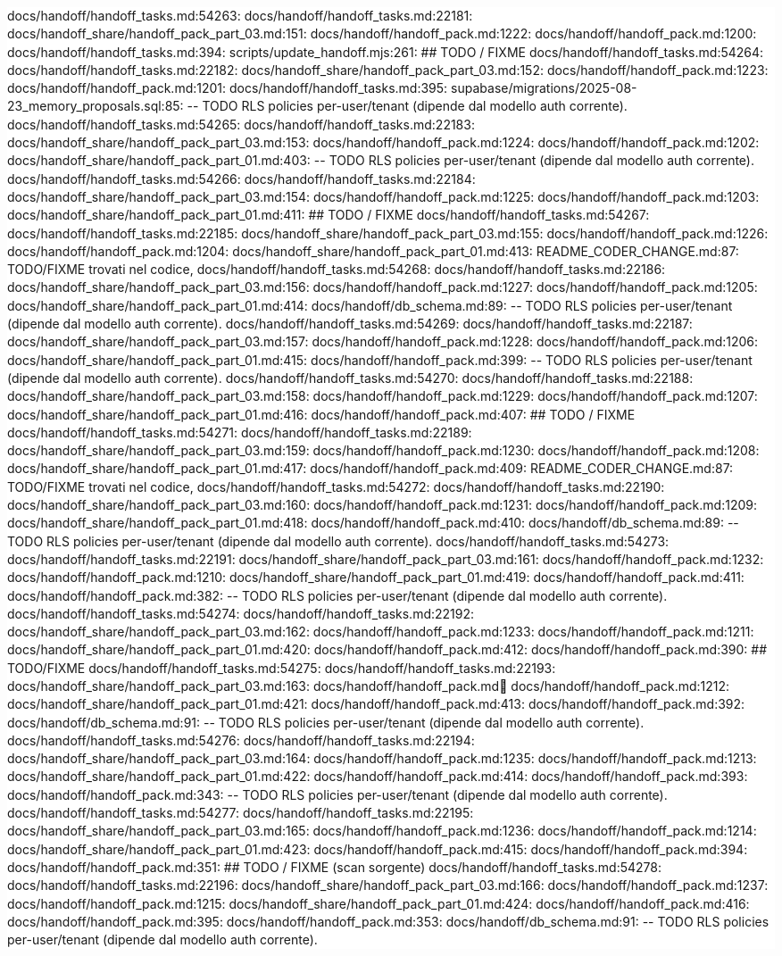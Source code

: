 docs/handoff/handoff_tasks.md:54263: docs/handoff/handoff_tasks.md:22181: docs/handoff_share/handoff_pack_part_03.md:151: docs/handoff/handoff_pack.md:1222: docs/handoff/handoff_pack.md:1200: docs/handoff/handoff_tasks.md:394: scripts/update_handoff.mjs:261: ## TODO / FIXME
docs/handoff/handoff_tasks.md:54264: docs/handoff/handoff_tasks.md:22182: docs/handoff_share/handoff_pack_part_03.md:152: docs/handoff/handoff_pack.md:1223: docs/handoff/handoff_pack.md:1201: docs/handoff/handoff_tasks.md:395: supabase/migrations/2025-08-23_memory_proposals.sql:85: -- TODO RLS policies per-user/tenant (dipende dal modello auth corrente).
docs/handoff/handoff_tasks.md:54265: docs/handoff/handoff_tasks.md:22183: docs/handoff_share/handoff_pack_part_03.md:153: docs/handoff/handoff_pack.md:1224: docs/handoff/handoff_pack.md:1202: docs/handoff_share/handoff_pack_part_01.md:403: -- TODO RLS policies per-user/tenant (dipende dal modello auth corrente).
docs/handoff/handoff_tasks.md:54266: docs/handoff/handoff_tasks.md:22184: docs/handoff_share/handoff_pack_part_03.md:154: docs/handoff/handoff_pack.md:1225: docs/handoff/handoff_pack.md:1203: docs/handoff_share/handoff_pack_part_01.md:411: ## TODO / FIXME
docs/handoff/handoff_tasks.md:54267: docs/handoff/handoff_tasks.md:22185: docs/handoff_share/handoff_pack_part_03.md:155: docs/handoff/handoff_pack.md:1226: docs/handoff/handoff_pack.md:1204: docs/handoff_share/handoff_pack_part_01.md:413: README_CODER_CHANGE.md:87: TODO/FIXME trovati nel codice,
docs/handoff/handoff_tasks.md:54268: docs/handoff/handoff_tasks.md:22186: docs/handoff_share/handoff_pack_part_03.md:156: docs/handoff/handoff_pack.md:1227: docs/handoff/handoff_pack.md:1205: docs/handoff_share/handoff_pack_part_01.md:414: docs/handoff/db_schema.md:89: -- TODO RLS policies per-user/tenant (dipende dal modello auth corrente).
docs/handoff/handoff_tasks.md:54269: docs/handoff/handoff_tasks.md:22187: docs/handoff_share/handoff_pack_part_03.md:157: docs/handoff/handoff_pack.md:1228: docs/handoff/handoff_pack.md:1206: docs/handoff_share/handoff_pack_part_01.md:415: docs/handoff/handoff_pack.md:399: -- TODO RLS policies per-user/tenant (dipende dal modello auth corrente).
docs/handoff/handoff_tasks.md:54270: docs/handoff/handoff_tasks.md:22188: docs/handoff_share/handoff_pack_part_03.md:158: docs/handoff/handoff_pack.md:1229: docs/handoff/handoff_pack.md:1207: docs/handoff_share/handoff_pack_part_01.md:416: docs/handoff/handoff_pack.md:407: ## TODO / FIXME
docs/handoff/handoff_tasks.md:54271: docs/handoff/handoff_tasks.md:22189: docs/handoff_share/handoff_pack_part_03.md:159: docs/handoff/handoff_pack.md:1230: docs/handoff/handoff_pack.md:1208: docs/handoff_share/handoff_pack_part_01.md:417: docs/handoff/handoff_pack.md:409: README_CODER_CHANGE.md:87: TODO/FIXME trovati nel codice,
docs/handoff/handoff_tasks.md:54272: docs/handoff/handoff_tasks.md:22190: docs/handoff_share/handoff_pack_part_03.md:160: docs/handoff/handoff_pack.md:1231: docs/handoff/handoff_pack.md:1209: docs/handoff_share/handoff_pack_part_01.md:418: docs/handoff/handoff_pack.md:410: docs/handoff/db_schema.md:89: -- TODO RLS policies per-user/tenant (dipende dal modello auth corrente).
docs/handoff/handoff_tasks.md:54273: docs/handoff/handoff_tasks.md:22191: docs/handoff_share/handoff_pack_part_03.md:161: docs/handoff/handoff_pack.md:1232: docs/handoff/handoff_pack.md:1210: docs/handoff_share/handoff_pack_part_01.md:419: docs/handoff/handoff_pack.md:411: docs/handoff/handoff_pack.md:382: -- TODO RLS policies per-user/tenant (dipende dal modello auth corrente).
docs/handoff/handoff_tasks.md:54274: docs/handoff/handoff_tasks.md:22192: docs/handoff_share/handoff_pack_part_03.md:162: docs/handoff/handoff_pack.md:1233: docs/handoff/handoff_pack.md:1211: docs/handoff_share/handoff_pack_part_01.md:420: docs/handoff/handoff_pack.md:412: docs/handoff/handoff_pack.md:390: ## TODO/FIXME
docs/handoff/handoff_tasks.md:54275: docs/handoff/handoff_tasks.md:22193: docs/handoff_share/handoff_pack_part_03.md:163: docs/handoff/handoff_pack.md:1234: docs/handoff/handoff_pack.md:1212: docs/handoff_share/handoff_pack_part_01.md:421: docs/handoff/handoff_pack.md:413: docs/handoff/handoff_pack.md:392: docs/handoff/db_schema.md:91: -- TODO RLS policies per-user/tenant (dipende dal modello auth corrente).
docs/handoff/handoff_tasks.md:54276: docs/handoff/handoff_tasks.md:22194: docs/handoff_share/handoff_pack_part_03.md:164: docs/handoff/handoff_pack.md:1235: docs/handoff/handoff_pack.md:1213: docs/handoff_share/handoff_pack_part_01.md:422: docs/handoff/handoff_pack.md:414: docs/handoff/handoff_pack.md:393: docs/handoff/handoff_pack.md:343: -- TODO RLS policies per-user/tenant (dipende dal modello auth corrente).
docs/handoff/handoff_tasks.md:54277: docs/handoff/handoff_tasks.md:22195: docs/handoff_share/handoff_pack_part_03.md:165: docs/handoff/handoff_pack.md:1236: docs/handoff/handoff_pack.md:1214: docs/handoff_share/handoff_pack_part_01.md:423: docs/handoff/handoff_pack.md:415: docs/handoff/handoff_pack.md:394: docs/handoff/handoff_pack.md:351: ## TODO / FIXME (scan sorgente)
docs/handoff/handoff_tasks.md:54278: docs/handoff/handoff_tasks.md:22196: docs/handoff_share/handoff_pack_part_03.md:166: docs/handoff/handoff_pack.md:1237: docs/handoff/handoff_pack.md:1215: docs/handoff_share/handoff_pack_part_01.md:424: docs/handoff/handoff_pack.md:416: docs/handoff/handoff_pack.md:395: docs/handoff/handoff_pack.md:353: docs/handoff/db_schema.md:91: -- TODO RLS policies per-user/tenant (dipende dal modello auth corrente).